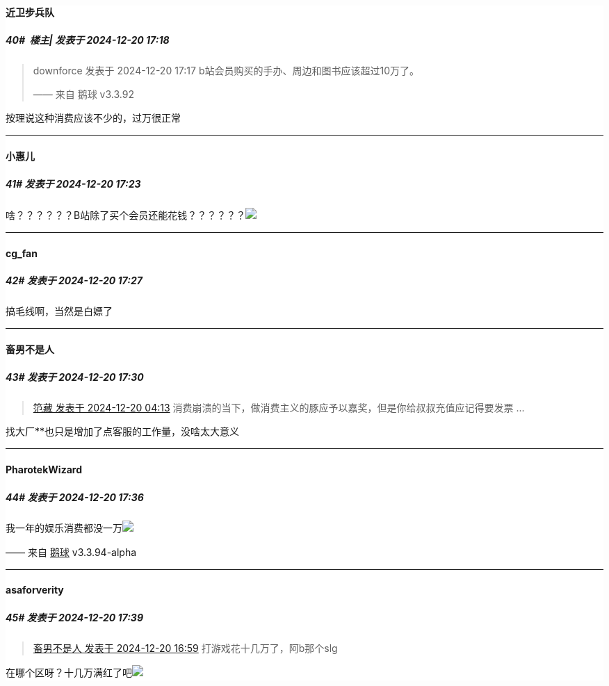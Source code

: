 ####  近卫步兵队  
##### 40#         楼主| 发表于 2024-12-20 17:18

<blockquote>downforce 发表于 2024-12-20 17:17
b站会员购买的手办、周边和图书应该超过10万了。

—— 来自 鹅球 v3.3.92</blockquote>
按理说这种消费应该不少的，过万很正常


*****

####  小惠儿  
##### 41#       发表于 2024-12-20 17:23

啥？？？？？？B站除了买个会员还能花钱？？？？？？<img src="https://static.saraba1st.com/image/smiley/face2017/067.png" referrerpolicy="no-referrer">

*****

####  cg_fan  
##### 42#       发表于 2024-12-20 17:27

搞毛线啊，当然是白嫖了


*****

####  畜男不是人  
##### 43#       发表于 2024-12-20 17:30

<blockquote><a href="httphttps://bbs.saraba1st.com/2b/forum.php?mod=redirect&amp;goto=findpost&amp;pid=66973325&amp;ptid=2212260" target="_blank">笵藏 发表于 2024-12-20 04:13</a>
消费崩溃的当下，做消费主义的豚应予以嘉奖，但是你给叔叔充值应记得要发票 ...</blockquote>
找大厂**也只是增加了点客服的工作量，没啥太大意义


*****

####  PharotekWizard  
##### 44#       发表于 2024-12-20 17:36

我一年的娱乐消费都没一万<img src="https://static.saraba1st.com/image/smiley/face2017/069.png" referrerpolicy="no-referrer">

—— 来自 [鹅球](https://www.pgyer.com/xfPejhuq) v3.3.94-alpha


*****

####  asaforverity  
##### 45#       发表于 2024-12-20 17:39

<blockquote><a href="httphttps://bbs.saraba1st.com/2b/forum.php?mod=redirect&amp;goto=findpost&amp;pid=66973198&amp;ptid=2212260" target="_blank">畜男不是人 发表于 2024-12-20 16:59</a>
打游戏花十几万了，阿b那个slg</blockquote>
在哪个区呀？十几万满红了吧<img src="https://static.saraba1st.com/image/smiley/face2017/024.png" referrerpolicy="no-referrer">
